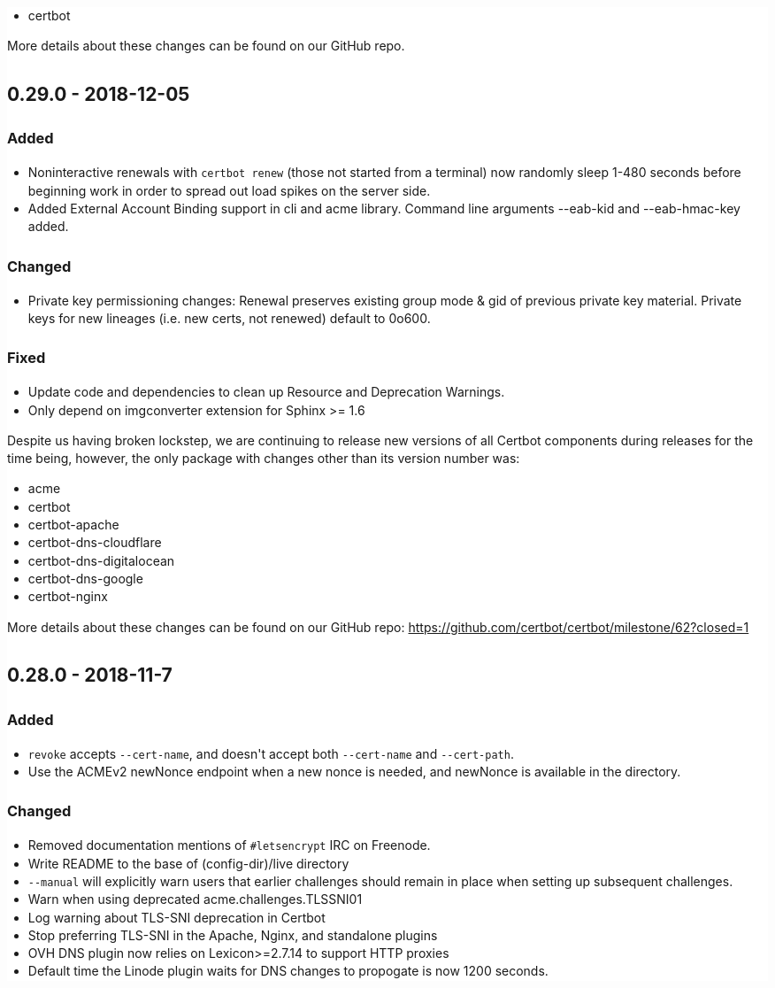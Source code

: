 * certbot

More details about these changes can be found on our GitHub repo.

## 0.29.0 - 2018-12-05

### Added

* Noninteractive renewals with `certbot renew` (those not started from a
  terminal) now randomly sleep 1-480 seconds before beginning work in
  order to spread out load spikes on the server side.
* Added External Account Binding support in cli and acme library.
  Command line arguments --eab-kid and --eab-hmac-key added.

### Changed

* Private key permissioning changes: Renewal preserves existing group mode
  & gid of previous private key material. Private keys for new
  lineages (i.e. new certs, not renewed) default to 0o600.

### Fixed

* Update code and dependencies to clean up Resource and Deprecation Warnings.
* Only depend on imgconverter extension for Sphinx >= 1.6

Despite us having broken lockstep, we are continuing to release new versions of
all Certbot components during releases for the time being, however, the only
package with changes other than its version number was:

* acme
* certbot
* certbot-apache
* certbot-dns-cloudflare
* certbot-dns-digitalocean
* certbot-dns-google
* certbot-nginx

More details about these changes can be found on our GitHub repo:
https://github.com/certbot/certbot/milestone/62?closed=1

## 0.28.0 - 2018-11-7

### Added

* `revoke` accepts `--cert-name`, and doesn't accept both `--cert-name` and `--cert-path`.
* Use the ACMEv2 newNonce endpoint when a new nonce is needed, and newNonce is available in the directory.

### Changed

* Removed documentation mentions of `#letsencrypt` IRC on Freenode.
* Write README to the base of (config-dir)/live directory
* `--manual` will explicitly warn users that earlier challenges should remain in place when setting up subsequent challenges.
* Warn when using deprecated acme.challenges.TLSSNI01
* Log warning about TLS-SNI deprecation in Certbot
* Stop preferring TLS-SNI in the Apache, Nginx, and standalone plugins
* OVH DNS plugin now relies on Lexicon>=2.7.14 to support HTTP proxies
* Default time the Linode plugin waits for DNS changes to propogate is now 1200 seconds.
